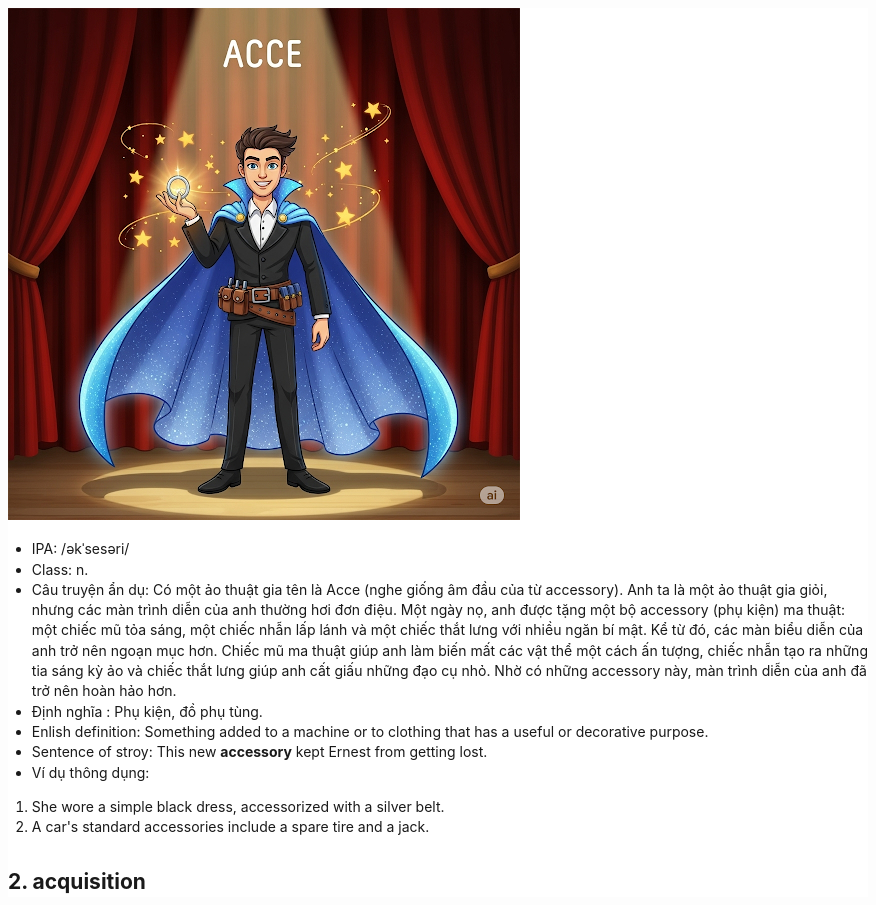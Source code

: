 ![accessory](eew-5-15/1.png)
- IPA: /əkˈsesəri/
- Class: n.
- Câu truyện ẩn dụ: Có một ảo thuật gia tên là Acce (nghe giống âm đầu của từ accessory). Anh ta là một ảo thuật gia giỏi, nhưng các màn trình diễn của anh thường hơi đơn điệu. Một ngày nọ, anh được tặng một bộ accessory (phụ kiện) ma thuật: một chiếc mũ tỏa sáng, một chiếc nhẫn lấp lánh và một chiếc thắt lưng với nhiều ngăn bí mật. Kể từ đó, các màn biểu diễn của anh trở nên ngoạn mục hơn. Chiếc mũ ma thuật giúp anh làm biến mất các vật thể một cách ấn tượng, chiếc nhẫn tạo ra những tia sáng kỳ ảo và chiếc thắt lưng giúp anh cất giấu những đạo cụ nhỏ. Nhờ có những accessory này, màn trình diễn của anh đã trở nên hoàn hảo hơn.
- Định nghĩa : Phụ kiện, đồ phụ tùng.
- Enlish definition: Something added to a machine or to clothing that has a useful or decorative purpose.
- Sentence of stroy: This new **accessory** kept Ernest from getting lost.
- Ví dụ thông dụng:
1. She wore a simple black dress, accessorized with a silver belt.
2. A car's standard accessories include a spare tire and a jack.

## 2. acquisition